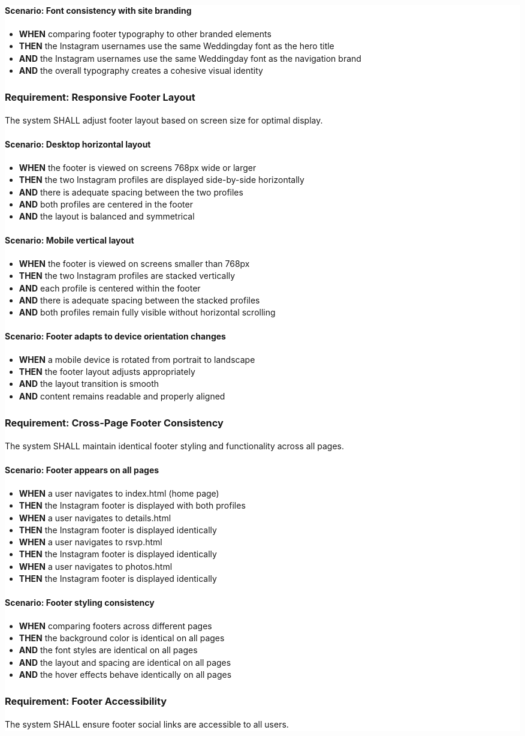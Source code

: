 #### Scenario: Font consistency with site branding
- **WHEN** comparing footer typography to other branded elements
- **THEN** the Instagram usernames use the same Weddingday font as the hero title
- **AND** the Instagram usernames use the same Weddingday font as the navigation brand
- **AND** the overall typography creates a cohesive visual identity

### Requirement: Responsive Footer Layout
The system SHALL adjust footer layout based on screen size for optimal display.

#### Scenario: Desktop horizontal layout
- **WHEN** the footer is viewed on screens 768px wide or larger
- **THEN** the two Instagram profiles are displayed side-by-side horizontally
- **AND** there is adequate spacing between the two profiles
- **AND** both profiles are centered in the footer
- **AND** the layout is balanced and symmetrical

#### Scenario: Mobile vertical layout
- **WHEN** the footer is viewed on screens smaller than 768px
- **THEN** the two Instagram profiles are stacked vertically
- **AND** each profile is centered within the footer
- **AND** there is adequate spacing between the stacked profiles
- **AND** both profiles remain fully visible without horizontal scrolling

#### Scenario: Footer adapts to device orientation changes
- **WHEN** a mobile device is rotated from portrait to landscape
- **THEN** the footer layout adjusts appropriately
- **AND** the layout transition is smooth
- **AND** content remains readable and properly aligned

### Requirement: Cross-Page Footer Consistency
The system SHALL maintain identical footer styling and functionality across all pages.

#### Scenario: Footer appears on all pages
- **WHEN** a user navigates to index.html (home page)
- **THEN** the Instagram footer is displayed with both profiles
- **WHEN** a user navigates to details.html
- **THEN** the Instagram footer is displayed identically
- **WHEN** a user navigates to rsvp.html
- **THEN** the Instagram footer is displayed identically
- **WHEN** a user navigates to photos.html
- **THEN** the Instagram footer is displayed identically

#### Scenario: Footer styling consistency
- **WHEN** comparing footers across different pages
- **THEN** the background color is identical on all pages
- **AND** the font styles are identical on all pages
- **AND** the layout and spacing are identical on all pages
- **AND** the hover effects behave identically on all pages

### Requirement: Footer Accessibility
The system SHALL ensure footer social links are accessible to all users.

